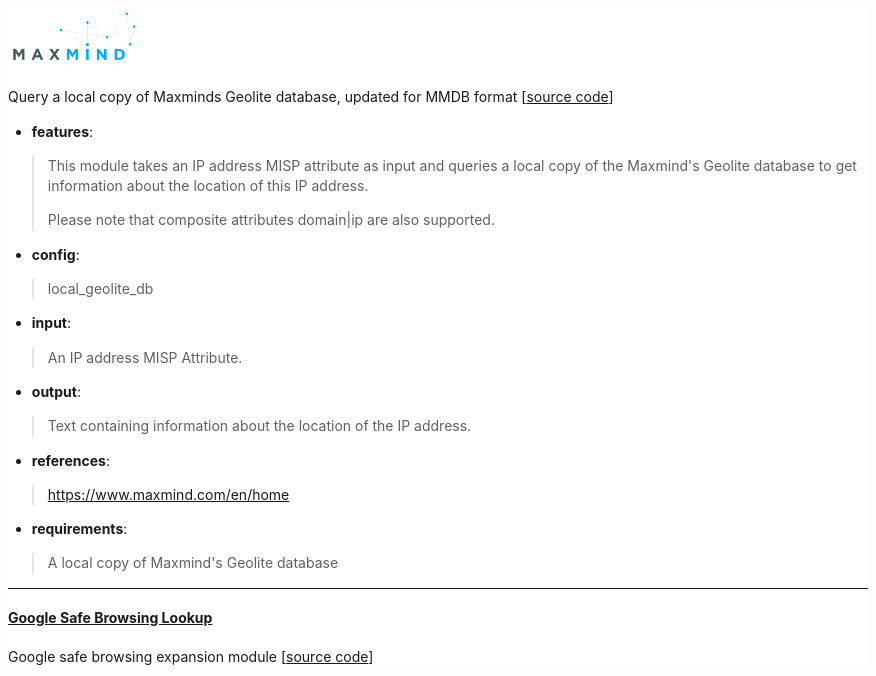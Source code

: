 <img src=../logos/maxmind.png height=60>

Query a local copy of Maxminds Geolite database, updated for MMDB format
[[source code](https://github.com/MISP/misp-modules/tree/main/misp_modules/modules/expansion/geoip_country.py)]

- **features**:
>This module takes an IP address MISP attribute as input and queries a local copy of the Maxmind's Geolite database to get information about the location of this IP address.
>
>Please note that composite attributes domain|ip are also supported.

- **config**:
>local_geolite_db

- **input**:
>An IP address MISP Attribute.

- **output**:
>Text containing information about the location of the IP address.

- **references**:
>https://www.maxmind.com/en/home

- **requirements**:
>A local copy of Maxmind's Geolite database

-----

#### [Google Safe Browsing Lookup](https://github.com/MISP/misp-modules/tree/main/misp_modules/modules/expansion/google_safe_browsing.py)

Google safe browsing expansion module
[[source code](https://github.com/MISP/misp-modules/tree/main/misp_modules/modules/expansion/google_safe_browsing.py)]
